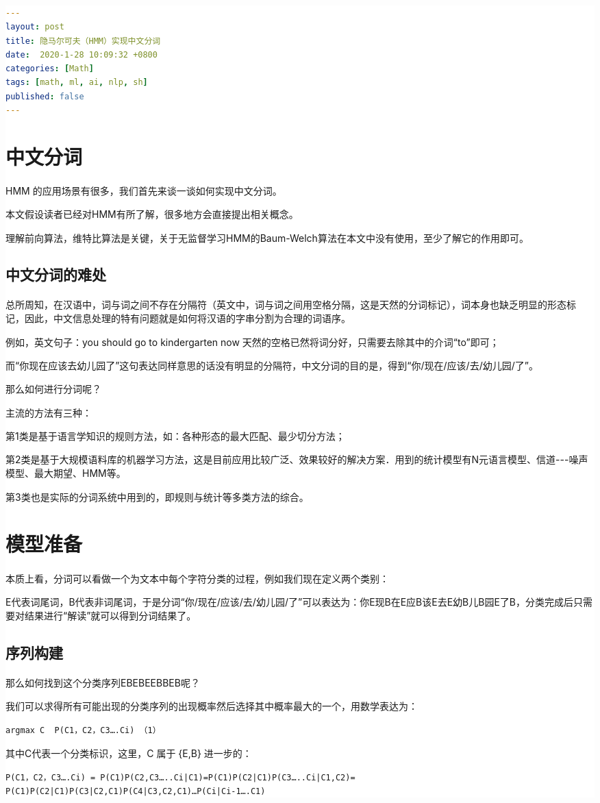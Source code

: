 ```yaml
---
layout: post
title: 隐马尔可夫（HMM）实现中文分词
date:  2020-1-28 10:09:32 +0800
categories: [Math]
tags: [math, ml, ai, nlp, sh]
published: false
---
```


# 中文分词

HMM 的应用场景有很多，我们首先来谈一谈如何实现中文分词。

本文假设读者已经对HMM有所了解，很多地方会直接提出相关概念。

理解前向算法，维特比算法是关键，关于无监督学习HMM的Baum-Welch算法在本文中没有使用，至少了解它的作用即可。

## 中文分词的难处

总所周知，在汉语中，词与词之间不存在分隔符（英文中，词与词之间用空格分隔，这是天然的分词标记），词本身也缺乏明显的形态标记，因此，中文信息处理的特有问题就是如何将汉语的字串分割为合理的词语序。

例如，英文句子：you should go to kindergarten now 天然的空格已然将词分好，只需要去除其中的介词“to”即可；

而“你现在应该去幼儿园了”这句表达同样意思的话没有明显的分隔符，中文分词的目的是，得到“你/现在/应该/去/幼儿园/了”。

那么如何进行分词呢？

主流的方法有三种：

第1类是基于语言学知识的规则方法，如：各种形态的最大匹配、最少切分方法；

第2类是基于大规模语料库的机器学习方法，这是目前应用比较广泛、效果较好的解决方案．用到的统计模型有N元语言模型、信道---噪声模型、最大期望、HMM等。

第3类也是实际的分词系统中用到的，即规则与统计等多类方法的综合。

# 模型准备

本质上看，分词可以看做一个为文本中每个字符分类的过程，例如我们现在定义两个类别：

E代表词尾词，B代表非词尾词，于是分词“你/现在/应该/去/幼儿园/了”可以表达为：你E现B在E应B该E去E幼B儿B园E了B，分类完成后只需要对结果进行“解读”就可以得到分词结果了。

## 序列构建

那么如何找到这个分类序列EBEBEEBBEB呢？

我们可以求得所有可能出现的分类序列的出现概率然后选择其中概率最大的一个，用数学表达为：

```
argmax C  P(C1，C2，C3….Ci) （1）
```

其中C代表一个分类标识，这里，C 属于 {E,B} 进一步的：

```
P(C1，C2，C3….Ci) = P(C1)P(C2,C3…..Ci|C1)=P(C1)P(C2|C1)P(C3…..Ci|C1,C2)=
P(C1)P(C2|C1)P(C3|C2,C1)P(C4|C3,C2,C1)…P(Ci|Ci-1….C1)
```
